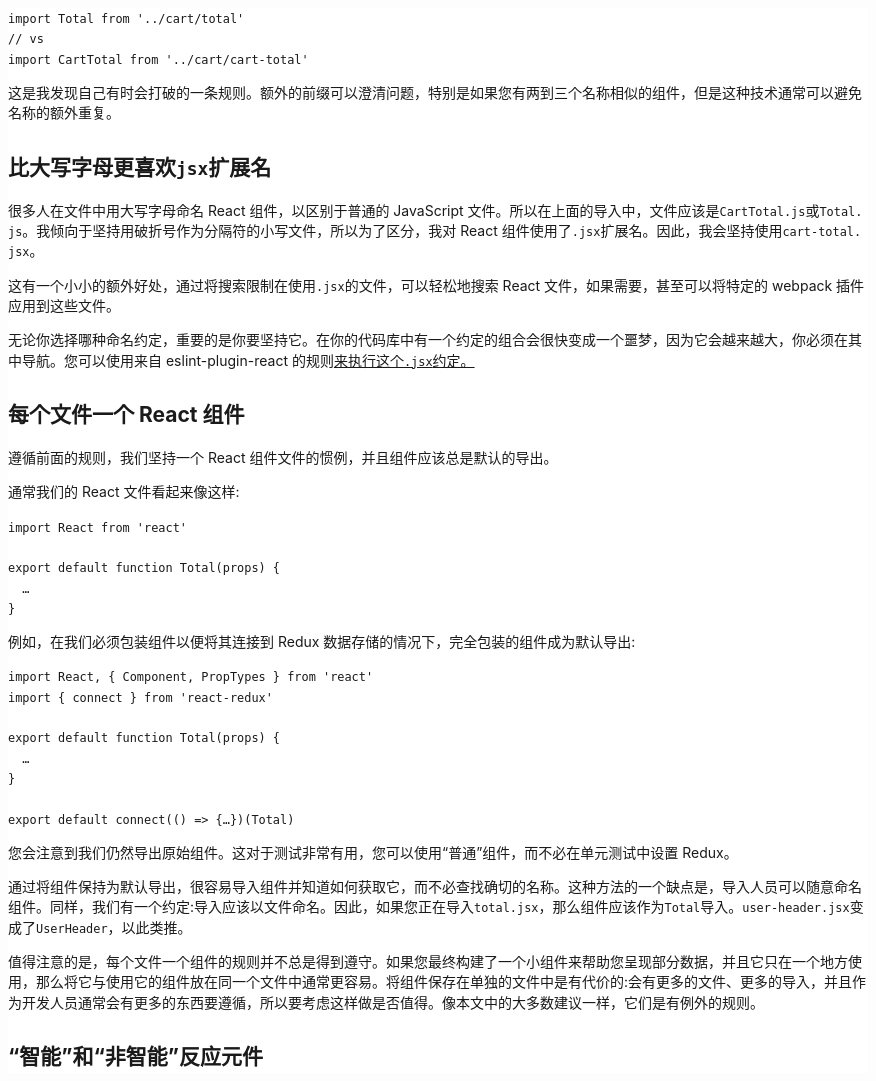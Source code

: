 ```
import Total from '../cart/total'
// vs
import CartTotal from '../cart/cart-total' 
```

这是我发现自己有时会打破的一条规则。额外的前缀可以澄清问题，特别是如果您有两到三个名称相似的组件，但是这种技术通常可以避免名称的额外重复。

## 比大写字母更喜欢`jsx`扩展名

很多人在文件中用大写字母命名 React 组件，以区别于普通的 JavaScript 文件。所以在上面的导入中，文件应该是`CartTotal.js`或`Total.js`。我倾向于坚持用破折号作为分隔符的小写文件，所以为了区分，我对 React 组件使用了`.jsx`扩展名。因此，我会坚持使用`cart-total.jsx`。

这有一个小小的额外好处，通过将搜索限制在使用`.jsx`的文件，可以轻松地搜索 React 文件，如果需要，甚至可以将特定的 webpack 插件应用到这些文件。

无论你选择哪种命名约定，重要的是你要坚持它。在你的代码库中有一个约定的组合会很快变成一个噩梦，因为它会越来越大，你必须在其中导航。您可以使用来自 eslint-plugin-react 的规则[来执行这个`.jsx`约定。](https://github.com/yannickcr/eslint-plugin-react/blob/HEAD/docs/rules/jsx-filename-extension.md)

## 每个文件一个 React 组件

遵循前面的规则，我们坚持一个 React 组件文件的惯例，并且组件应该总是默认的导出。

通常我们的 React 文件看起来像这样:

```
import React from 'react'

export default function Total(props) {
  …
} 
```

例如，在我们必须包装组件以便将其连接到 Redux 数据存储的情况下，完全包装的组件成为默认导出:

```
import React, { Component, PropTypes } from 'react'
import { connect } from 'react-redux'

export default function Total(props) {
  …
}

export default connect(() => {…})(Total) 
```

您会注意到我们仍然导出原始组件。这对于测试非常有用，您可以使用“普通”组件，而不必在单元测试中设置 Redux。

通过将组件保持为默认导出，很容易导入组件并知道如何获取它，而不必查找确切的名称。这种方法的一个缺点是，导入人员可以随意命名组件。同样，我们有一个约定:导入应该以文件命名。因此，如果您正在导入`total.jsx`，那么组件应该作为`Total`导入。`user-header.jsx`变成了`UserHeader`，以此类推。

值得注意的是，每个文件一个组件的规则并不总是得到遵守。如果您最终构建了一个小组件来帮助您呈现部分数据，并且它只在一个地方使用，那么将它与使用它的组件放在同一个文件中通常更容易。将组件保存在单独的文件中是有代价的:会有更多的文件、更多的导入，并且作为开发人员通常会有更多的东西要遵循，所以要考虑这样做是否值得。像本文中的大多数建议一样，它们是有例外的规则。

## “智能”和“非智能”反应元件
